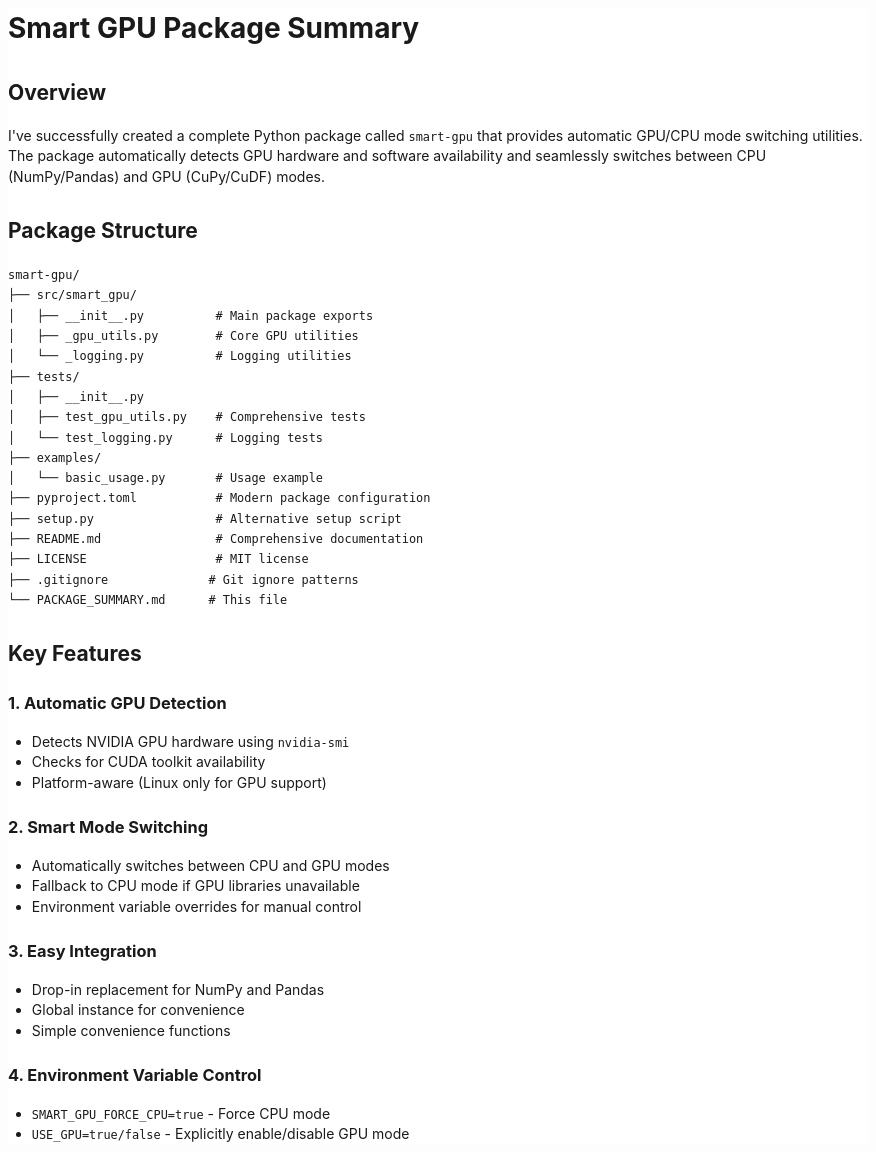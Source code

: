 # Smart GPU Package Summary

## Overview

I've successfully created a complete Python package called `smart-gpu` that provides automatic GPU/CPU mode switching utilities. The package automatically detects GPU hardware and software availability and seamlessly switches between CPU (NumPy/Pandas) and GPU (CuPy/CuDF) modes.

## Package Structure

```
smart-gpu/
├── src/smart_gpu/
│   ├── __init__.py          # Main package exports
│   ├── _gpu_utils.py        # Core GPU utilities
│   └── _logging.py          # Logging utilities
├── tests/
│   ├── __init__.py
│   ├── test_gpu_utils.py    # Comprehensive tests
│   └── test_logging.py      # Logging tests
├── examples/
│   └── basic_usage.py       # Usage example
├── pyproject.toml           # Modern package configuration
├── setup.py                 # Alternative setup script
├── README.md                # Comprehensive documentation
├── LICENSE                  # MIT license
├── .gitignore              # Git ignore patterns
└── PACKAGE_SUMMARY.md      # This file
```

## Key Features

### 1. Automatic GPU Detection
- Detects NVIDIA GPU hardware using `nvidia-smi`
- Checks for CUDA toolkit availability
- Platform-aware (Linux only for GPU support)

### 2. Smart Mode Switching
- Automatically switches between CPU and GPU modes
- Fallback to CPU mode if GPU libraries unavailable
- Environment variable overrides for manual control

### 3. Easy Integration
- Drop-in replacement for NumPy and Pandas
- Global instance for convenience
- Simple convenience functions

### 4. Environment Variable Control
- `SMART_GPU_FORCE_CPU=true` - Force CPU mode
- `USE_GPU=true/false` - Explicitly enable/disable GPU mode
